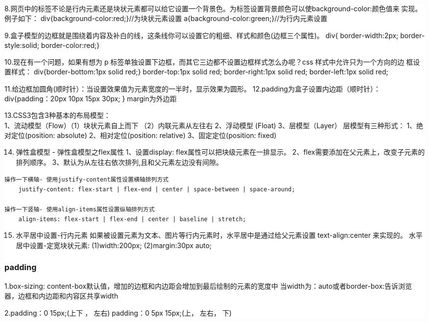 8.网页中的标签不论是行内元素还是块状元素都可以给它设置一个背景色。为标签设置背景颜色可以使background-color:颜色值来
    实现。
    例子如下：
    div{background-color:red;}//为块状元素设置
    a{background-color:green;}//为行内元素设置

9.盒子模型的边框就是围绕着内容及补白的线，这条线你可以设置它的粗细、样式和颜色(边框三个属性)。
    div{
    border-width:2px;
    border-style:solid;
    border-color:red;}

10.现在有一个问题，如果有想为 p 标签单独设置下边框，而其它三边都不设置边框样式怎么办呢？css 样式中允许只为一个方向的边
    框设置样式：
    div{border-bottom:1px solid red;}
    border-top:1px solid red;
    border-right:1px solid red; 
    border-left:1px solid red;

11.给边框加圆角(顺时针）：当设置效果值为元素宽度的一半时，显示效果为圆形。
12.padding为盒子设置内边距（顺时针）：div{padding：20px 10px 15px 30px; }
  margin为外边距

13.CSS3包含3种基本的布局模型：  
    1、流动模型（Flow）（1）块状元素自上而下 （2）内联元素从左往右
    2、浮动模型 (Float)
    3、层模型（Layer）
        层模型有三种形式：
        1、绝对定位(position: absolute)
        2、相对定位(position: relative)
        3、固定定位(position: fixed)

14.  弹性盒模型 - 弹性盒模型之flex属性 
        1、设置display: flex属性可以把块级元素在一排显示。
        2、flex需要添加在父元素上，改变子元素的排列顺序。
        3、默认为从左往右依次排列,且和父元素左边没有间隙。
    
    操作一下横轴- 使用justify-content属性设置横轴排列方式
        justify-content: flex-start | flex-end | center | space-between | space-around;
    
    操作一下竖轴- 使用align-items属性设置纵轴排列方式
        align-items: flex-start | flex-end | center | baseline | stretch;

15. 水平居中设置-行内元素
        如果被设置元素为文本、图片等行内元素时，水平居中是通过给父元素设置 text-align:center 来实现的。
        水平居中设置-定宽块状元素:        (1)width:200px;
                                        (2)margin:30px auto;
    


### padding

1.box-sizing: content-box默认值，增加的边框和内边距会增加到最后绘制的元素的宽度中
              当width为：auto或者border-box:告诉浏览器，边框和内边距和内容区共享width

2.padding：0 15px;(上下 ， 左右)     padding：0 5px 15px;(上， 左右， 下)
